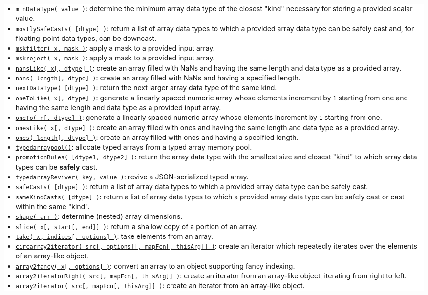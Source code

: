 -   <span class="signature">[`minDataType( value )`][@stdlib/array/min-dtype]</span><span class="delimiter">: </span><span class="description">determine the minimum array data type of the closest "kind" necessary for storing a provided scalar value.</span>
-   <span class="signature">[`mostlySafeCasts( [dtype] )`][@stdlib/array/mostly-safe-casts]</span><span class="delimiter">: </span><span class="description">return a list of array data types to which a provided array data type can be safely cast and, for floating-point data types, can be downcast.</span>
-   <span class="signature">[`mskfilter( x, mask )`][@stdlib/array/mskfilter]</span><span class="delimiter">: </span><span class="description">apply a mask to a provided input array.</span>
-   <span class="signature">[`mskreject( x, mask )`][@stdlib/array/mskreject]</span><span class="delimiter">: </span><span class="description">apply a mask to a provided input array.</span>
-   <span class="signature">[`nansLike( x[, dtype] )`][@stdlib/array/nans-like]</span><span class="delimiter">: </span><span class="description">create an array filled with NaNs and having the same length and data type as a provided array.</span>
-   <span class="signature">[`nans( length[, dtype] )`][@stdlib/array/nans]</span><span class="delimiter">: </span><span class="description">create an array filled with NaNs and having a specified length.</span>
-   <span class="signature">[`nextDataType( [dtype] )`][@stdlib/array/next-dtype]</span><span class="delimiter">: </span><span class="description">return the next larger array data type of the same kind.</span>
-   <span class="signature">[`oneToLike( x[, dtype] )`][@stdlib/array/one-to-like]</span><span class="delimiter">: </span><span class="description">generate a linearly spaced numeric array whose elements increment by `1` starting from one and having the same length and data type as a provided input array.</span>
-   <span class="signature">[`oneTo( n[, dtype] )`][@stdlib/array/one-to]</span><span class="delimiter">: </span><span class="description">generate a linearly spaced numeric array whose elements increment by `1` starting from one.</span>
-   <span class="signature">[`onesLike( x[, dtype] )`][@stdlib/array/ones-like]</span><span class="delimiter">: </span><span class="description">create an array filled with ones and having the same length and data type as a provided array.</span>
-   <span class="signature">[`ones( length[, dtype] )`][@stdlib/array/ones]</span><span class="delimiter">: </span><span class="description">create an array filled with ones and having a specified length.</span>
-   <span class="signature">[`typedarraypool()`][@stdlib/array/pool]</span><span class="delimiter">: </span><span class="description">allocate typed arrays from a typed array memory pool.</span>
-   <span class="signature">[`promotionRules( [dtype1, dtype2] )`][@stdlib/array/promotion-rules]</span><span class="delimiter">: </span><span class="description">return the array data type with the smallest size and closest "kind" to which array data types can be **safely** cast.</span>
-   <span class="signature">[`typedarrayReviver( key, value )`][@stdlib/array/reviver]</span><span class="delimiter">: </span><span class="description">revive a JSON-serialized typed array.</span>
-   <span class="signature">[`safeCasts( [dtype] )`][@stdlib/array/safe-casts]</span><span class="delimiter">: </span><span class="description">return a list of array data types to which a provided array data type can be safely cast.</span>
-   <span class="signature">[`sameKindCasts( [dtype] )`][@stdlib/array/same-kind-casts]</span><span class="delimiter">: </span><span class="description">return a list of array data types to which a provided array data type can be safely cast or cast within the same "kind".</span>
-   <span class="signature">[`shape( arr )`][@stdlib/array/shape]</span><span class="delimiter">: </span><span class="description">determine (nested) array dimensions.</span>
-   <span class="signature">[`slice( x[, start[, end]] )`][@stdlib/array/slice]</span><span class="delimiter">: </span><span class="description">return a shallow copy of a portion of an array.</span>
-   <span class="signature">[`take( x, indices[, options] )`][@stdlib/array/take]</span><span class="delimiter">: </span><span class="description">take elements from an array.</span>
-   <span class="signature">[`circarray2iterator( src[, options][, mapFcn[, thisArg]] )`][@stdlib/array/to-circular-iterator]</span><span class="delimiter">: </span><span class="description">create an iterator which repeatedly iterates over the elements of an array-like object.</span>
-   <span class="signature">[`array2fancy( x[, options] )`][@stdlib/array/to-fancy]</span><span class="delimiter">: </span><span class="description">convert an array to an object supporting fancy indexing.</span>
-   <span class="signature">[`array2iteratorRight( src[, mapFcn[, thisArg]] )`][@stdlib/array/to-iterator-right]</span><span class="delimiter">: </span><span class="description">create an iterator from an array-like object, iterating from right to left.</span>
-   <span class="signature">[`array2iterator( src[, mapFcn[, thisArg]] )`][@stdlib/array/to-iterator]</span><span class="delimiter">: </span><span class="description">create an iterator from an array-like object.</span>

[npm-image]: http://img.shields.io/npm/v/@stdlib/array.svg
[npm-url]: https://npmjs.org/package/@stdlib/array
[test-image]: https://github.com/stdlib-js/array/actions/workflows/test.yml/badge.svg?branch=main
[test-url]: https://github.com/stdlib-js/array/actions/workflows/test.yml?query=branch:main
[coverage-image]: https://img.shields.io/codecov/c/github/stdlib-js/array/main.svg
[coverage-url]: https://codecov.io/github/stdlib-js/array?branch=main
[chat-image]: https://img.shields.io/gitter/room/stdlib-js/stdlib.svg
[chat-url]: https://app.gitter.im/#/room/#stdlib-js_stdlib:gitter.im
[stdlib]: https://github.com/stdlib-js/stdlib
[stdlib-authors]: https://github.com/stdlib-js/stdlib/graphs/contributors
[umd]: https://github.com/umdjs/umd
[es-module]: https://developer.mozilla.org/en-US/docs/Web/JavaScript/Guide/Modules
[deno-url]: https://github.com/stdlib-js/array/tree/deno
[deno-readme]: https://github.com/stdlib-js/array/blob/deno/README.md
[umd-url]: https://github.com/stdlib-js/array/tree/umd
[umd-readme]: https://github.com/stdlib-js/array/blob/umd/README.md
[esm-url]: https://github.com/stdlib-js/array/tree/esm
[esm-readme]: https://github.com/stdlib-js/array/blob/esm/README.md
[branches-url]: https://github.com/stdlib-js/array/blob/main/branches.md
[stdlib-license]: https://raw.githubusercontent.com/stdlib-js/array/main/LICENSE
[@stdlib/array/base]: https://github.com/stdlib-js/array/tree/main/base
[@stdlib/array/cartesian-power]: https://github.com/stdlib-js/array/tree/main/cartesian-power
[@stdlib/array/cartesian-product]: https://github.com/stdlib-js/array/tree/main/cartesian-product
[@stdlib/array/cartesian-square]: https://github.com/stdlib-js/array/tree/main/cartesian-square
[@stdlib/array/complex128]: https://github.com/stdlib-js/array/tree/main/complex128
[@stdlib/array/complex64]: https://github.com/stdlib-js/array/tree/main/complex64
[@stdlib/array/convert-same]: https://github.com/stdlib-js/array/tree/main/convert-same
[@stdlib/array/convert]: https://github.com/stdlib-js/array/tree/main/convert
[@stdlib/array/dataview]: https://github.com/stdlib-js/array/tree/main/dataview
[@stdlib/array/defaults]: https://github.com/stdlib-js/array/tree/main/defaults
[@stdlib/array/dtype]: https://github.com/stdlib-js/array/tree/main/dtype
[@stdlib/array/empty-like]: https://github.com/stdlib-js/array/tree/main/empty-like
[@stdlib/array/empty]: https://github.com/stdlib-js/array/tree/main/empty
[@stdlib/array/filled-by]: https://github.com/stdlib-js/array/tree/main/filled-by
[@stdlib/array/filled]: https://github.com/stdlib-js/array/tree/main/filled
[@stdlib/array/from-iterator]: https://github.com/stdlib-js/array/tree/main/from-iterator
[@stdlib/array/from-scalar]: https://github.com/stdlib-js/array/tree/main/from-scalar
[@stdlib/array/full-like]: https://github.com/stdlib-js/array/tree/main/full-like
[@stdlib/array/full]: https://github.com/stdlib-js/array/tree/main/full
[@stdlib/array/min-dtype]: https://github.com/stdlib-js/array/tree/main/min-dtype
[@stdlib/array/mostly-safe-casts]: https://github.com/stdlib-js/array/tree/main/mostly-safe-casts
[@stdlib/array/mskfilter]: https://github.com/stdlib-js/array/tree/main/mskfilter
[@stdlib/array/mskreject]: https://github.com/stdlib-js/array/tree/main/mskreject
[@stdlib/array/nans-like]: https://github.com/stdlib-js/array/tree/main/nans-like
[@stdlib/array/nans]: https://github.com/stdlib-js/array/tree/main/nans
[@stdlib/array/next-dtype]: https://github.com/stdlib-js/array/tree/main/next-dtype
[@stdlib/array/one-to-like]: https://github.com/stdlib-js/array/tree/main/one-to-like
[@stdlib/array/one-to]: https://github.com/stdlib-js/array/tree/main/one-to
[@stdlib/array/ones-like]: https://github.com/stdlib-js/array/tree/main/ones-like
[@stdlib/array/ones]: https://github.com/stdlib-js/array/tree/main/ones
[@stdlib/array/pool]: https://github.com/stdlib-js/array/tree/main/pool
[@stdlib/array/promotion-rules]: https://github.com/stdlib-js/array/tree/main/promotion-rules
[@stdlib/array/reviver]: https://github.com/stdlib-js/array/tree/main/reviver
[@stdlib/array/safe-casts]: https://github.com/stdlib-js/array/tree/main/safe-casts
[@stdlib/array/same-kind-casts]: https://github.com/stdlib-js/array/tree/main/same-kind-casts
[@stdlib/array/shape]: https://github.com/stdlib-js/array/tree/main/shape
[@stdlib/array/slice]: https://github.com/stdlib-js/array/tree/main/slice
[@stdlib/array/take]: https://github.com/stdlib-js/array/tree/main/take
[@stdlib/array/to-circular-iterator]: https://github.com/stdlib-js/array/tree/main/to-circular-iterator
[@stdlib/array/to-fancy]: https://github.com/stdlib-js/array/tree/main/to-fancy
[@stdlib/array/to-iterator-right]: https://github.com/stdlib-js/array/tree/main/to-iterator-right
[@stdlib/array/to-iterator]: https://github.com/stdlib-js/array/tree/main/to-iterator
[@stdlib/array/to-json]: https://github.com/stdlib-js/array/tree/main/to-json
[@stdlib/array/to-sparse-iterator-right]: https://github.com/stdlib-js/array/tree/main/to-sparse-iterator-right
[@stdlib/array/to-sparse-iterator]: https://github.com/stdlib-js/array/tree/main/to-sparse-iterator
[@stdlib/array/to-strided-iterator]: https://github.com/stdlib-js/array/tree/main/to-strided-iterator
[@stdlib/array/to-view-iterator-right]: https://github.com/stdlib-js/array/tree/main/to-view-iterator-right
[@stdlib/array/to-view-iterator]: https://github.com/stdlib-js/array/tree/main/to-view-iterator
[@stdlib/array/typed-complex]: https://github.com/stdlib-js/array/tree/main/typed-complex
[@stdlib/array/typed-real]: https://github.com/stdlib-js/array/tree/main/typed-real
[@stdlib/array/zero-to-like]: https://github.com/stdlib-js/array/tree/main/zero-to-like
[@stdlib/array/zero-to]: https://github.com/stdlib-js/array/tree/main/zero-to
[@stdlib/array/zeros-like]: https://github.com/stdlib-js/array/tree/main/zeros-like
[@stdlib/array/zeros]: https://github.com/stdlib-js/array/tree/main/zeros
[@stdlib/array/ctors]: https://github.com/stdlib-js/array/tree/main/ctors
[@stdlib/array/index]: https://github.com/stdlib-js/array/tree/main/index
[@stdlib/array/typed-complex-ctors]: https://github.com/stdlib-js/array/tree/main/typed-complex-ctors
[@stdlib/array/typed-ctors]: https://github.com/stdlib-js/array/tree/main/typed-ctors
[@stdlib/array/typed-float-ctors]: https://github.com/stdlib-js/array/tree/main/typed-float-ctors
[@stdlib/array/typed-integer-ctors]: https://github.com/stdlib-js/array/tree/main/typed-integer-ctors
[@stdlib/array/typed-real-ctors]: https://github.com/stdlib-js/array/tree/main/typed-real-ctors
[@stdlib/array/typed-real-float-ctors]: https://github.com/stdlib-js/array/tree/main/typed-real-float-ctors
[@stdlib/array/typed-signed-integer-ctors]: https://github.com/stdlib-js/array/tree/main/typed-signed-integer-ctors
[@stdlib/array/typed-unsigned-integer-ctors]: https://github.com/stdlib-js/array/tree/main/typed-unsigned-integer-ctors
[@stdlib/array/dtypes]: https://github.com/stdlib-js/array/tree/main/dtypes
[@stdlib/array/typed-complex-dtypes]: https://github.com/stdlib-js/array/tree/main/typed-complex-dtypes
[@stdlib/array/typed-dtypes]: https://github.com/stdlib-js/array/tree/main/typed-dtypes
[@stdlib/array/typed-float-dtypes]: https://github.com/stdlib-js/array/tree/main/typed-float-dtypes
[@stdlib/array/typed-integer-dtypes]: https://github.com/stdlib-js/array/tree/main/typed-integer-dtypes
[@stdlib/array/typed-real-dtypes]: https://github.com/stdlib-js/array/tree/main/typed-real-dtypes
[@stdlib/array/typed-real-float-dtypes]: https://github.com/stdlib-js/array/tree/main/typed-real-float-dtypes
[@stdlib/array/typed-signed-integer-dtypes]: https://github.com/stdlib-js/array/tree/main/typed-signed-integer-dtypes
[@stdlib/array/typed-unsigned-integer-dtypes]: https://github.com/stdlib-js/array/tree/main/typed-unsigned-integer-dtypes
[@stdlib/array/datespace]: https://github.com/stdlib-js/array/tree/main/datespace
[@stdlib/array/incrspace]: https://github.com/stdlib-js/array/tree/main/incrspace
[@stdlib/array/linspace]: https://github.com/stdlib-js/array/tree/main/linspace
[@stdlib/array/logspace]: https://github.com/stdlib-js/array/tree/main/logspace
[@stdlib/array/typed]: https://github.com/stdlib-js/array/tree/main/typed
[@stdlib/array/buffer]: https://github.com/stdlib-js/array/tree/main/buffer
[@stdlib/array/float32]: https://github.com/stdlib-js/array/tree/main/float32
[@stdlib/array/float64]: https://github.com/stdlib-js/array/tree/main/float64
[@stdlib/array/int16]: https://github.com/stdlib-js/array/tree/main/int16
[@stdlib/array/int32]: https://github.com/stdlib-js/array/tree/main/int32
[@stdlib/array/int8]: https://github.com/stdlib-js/array/tree/main/int8
[@stdlib/array/shared-buffer]: https://github.com/stdlib-js/array/tree/main/shared-buffer
[@stdlib/array/uint16]: https://github.com/stdlib-js/array/tree/main/uint16
[@stdlib/array/uint32]: https://github.com/stdlib-js/array/tree/main/uint32
[@stdlib/array/uint8]: https://github.com/stdlib-js/array/tree/main/uint8
[@stdlib/array/uint8c]: https://github.com/stdlib-js/array/tree/main/uint8c